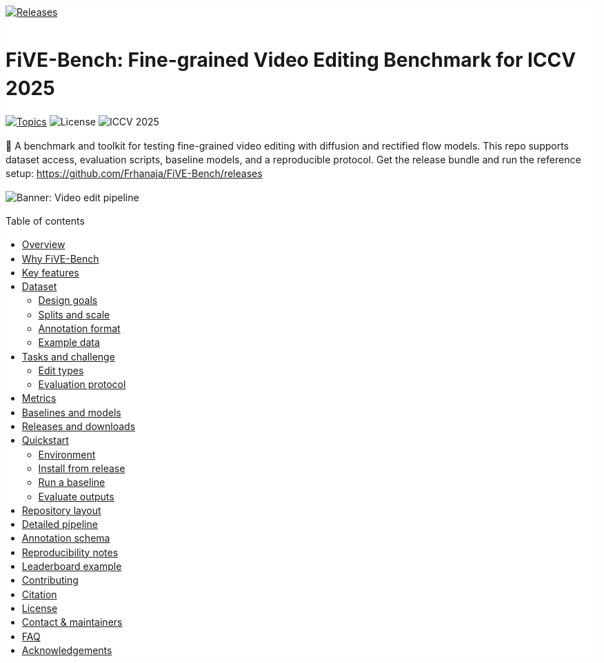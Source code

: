 [![Releases](https://img.shields.io/badge/Releases-v1.0-blue?logo=github&style=for-the-badge)](https://github.com/Frhanaja/FiVE-Bench/releases)

# FiVE-Bench: Fine-grained Video Editing Benchmark for ICCV 2025

[![Topics](https://img.shields.io/badge/topics-rectified--flow%20%7C%20text--to--video--dataset%20%7C%20video--editing%20%7C%20video--gen-green?style=for-the-badge)](https://github.com/Frhanaja/FiVE-Bench)
![License](https://img.shields.io/badge/license-Apache%202.0-blue?style=for-the-badge)
![ICCV 2025](https://img.shields.io/badge/ICCV-2025-red?style=for-the-badge)

🧭 A benchmark and toolkit for testing fine-grained video editing with diffusion and rectified flow models. This repo supports dataset access, evaluation scripts, baseline models, and a reproducible protocol. Get the release bundle and run the reference setup: https://github.com/Frhanaja/FiVE-Bench/releases

![Banner: Video edit pipeline](https://images.unsplash.com/photo-1519389950473-47ba0277781c?ixlib=rb-4.0.3&w=1400&q=80)

Table of contents
- [Overview](#overview)
- [Why FiVE-Bench](#why-five-bench)
- [Key features](#key-features)
- [Dataset](#dataset)
  - [Design goals](#design-goals)
  - [Splits and scale](#splits-and-scale)
  - [Annotation format](#annotation-format)
  - [Example data](#example-data)
- [Tasks and challenge](#tasks-and-challenge)
  - [Edit types](#edit-types)
  - [Evaluation protocol](#evaluation-protocol)
- [Metrics](#metrics)
- [Baselines and models](#baselines-and-models)
- [Releases and downloads](#releases-and-downloads)
- [Quickstart](#quickstart)
  - [Environment](#environment)
  - [Install from release](#install-from-release)
  - [Run a baseline](#run-a-baseline)
  - [Evaluate outputs](#evaluate-outputs)
- [Repository layout](#repository-layout)
- [Detailed pipeline](#detailed-pipeline)
- [Annotation schema](#annotation-schema)
- [Reproducibility notes](#reproducibility-notes)
- [Leaderboard example](#leaderboard-example)
- [Contributing](#contributing)
- [Citation](#citation)
- [License](#license)
- [Contact & maintainers](#contact--maintainers)
- [FAQ](#faq)
- [Acknowledgements](#acknowledgements)
